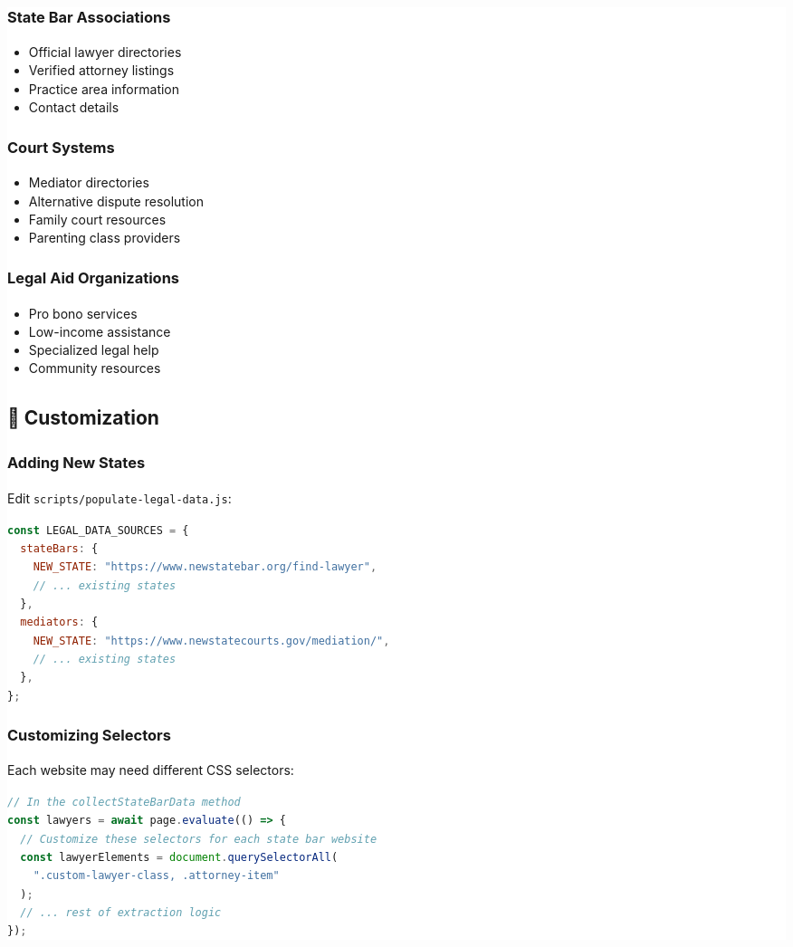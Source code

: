 ### **State Bar Associations**

- Official lawyer directories
- Verified attorney listings
- Practice area information
- Contact details

### **Court Systems**

- Mediator directories
- Alternative dispute resolution
- Family court resources
- Parenting class providers

### **Legal Aid Organizations**

- Pro bono services
- Low-income assistance
- Specialized legal help
- Community resources

## 🔧 Customization

### **Adding New States**

Edit `scripts/populate-legal-data.js`:

```javascript
const LEGAL_DATA_SOURCES = {
  stateBars: {
    NEW_STATE: "https://www.newstatebar.org/find-lawyer",
    // ... existing states
  },
  mediators: {
    NEW_STATE: "https://www.newstatecourts.gov/mediation/",
    // ... existing states
  },
};
```

### **Customizing Selectors**

Each website may need different CSS selectors:

```javascript
// In the collectStateBarData method
const lawyers = await page.evaluate(() => {
  // Customize these selectors for each state bar website
  const lawyerElements = document.querySelectorAll(
    ".custom-lawyer-class, .attorney-item"
  );
  // ... rest of extraction logic
});
```
